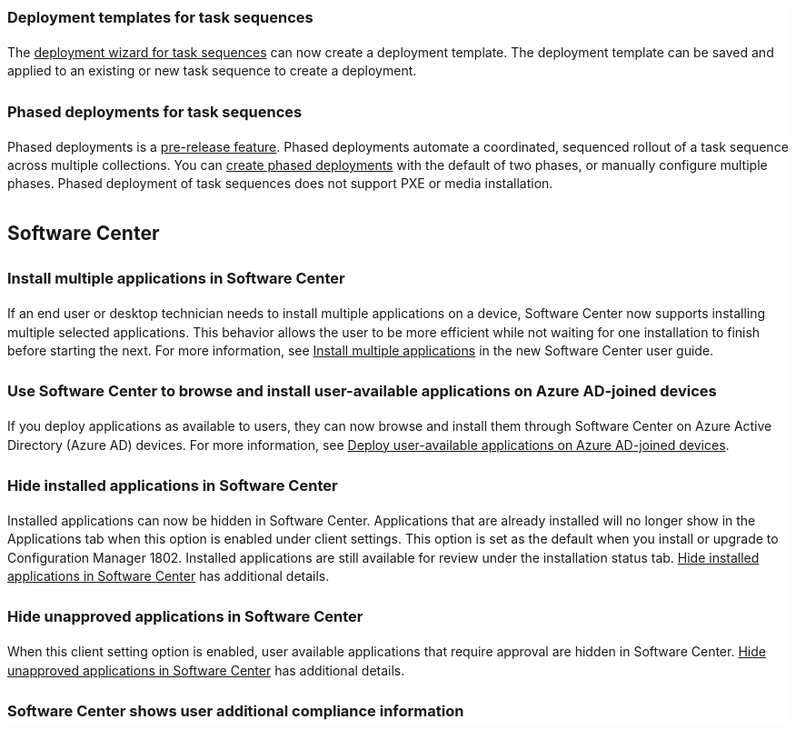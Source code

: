 ### Deployment templates for task sequences

The [deployment wizard for task sequences](../../../osd/deploy-use/deploy-a-task-sequence.md) can now create a deployment template. The deployment template can be saved and applied to an existing or new task sequence to create a deployment. 

### Phased deployments for task sequences

 Phased deployments is a [pre-release feature](../../servers/manage/pre-release-features.md). Phased deployments automate a coordinated, sequenced rollout of a task sequence across multiple collections. You can [create phased deployments](../../../osd/deploy-use/create-phased-deployment-for-task-sequence.md) with the default of two phases, or manually configure multiple phases. Phased deployment of task sequences does not support PXE or media installation.




## Software Center

### Install multiple applications in Software Center

If an end user or desktop technician needs to install multiple applications on a device, Software Center now supports installing multiple selected applications. This behavior allows the user to be more efficient while not waiting for one installation to finish before starting the next. For more information, see [Install multiple applications](../../understand/software-center.md#install-multiple-applications) in the new Software Center user guide.

### Use Software Center to browse and install user-available applications on Azure AD-joined devices

If you deploy applications as available to users, they can now browse and install them through Software Center on Azure Active Directory (Azure AD) devices. For more information, see [Deploy user-available applications on Azure AD-joined devices](../../../apps/deploy-use/deploy-applications.md#deploy-user-available-applications-on-azure-ad-joined-devices).

### Hide installed applications in Software Center

Installed applications can now be hidden in Software Center. Applications that are already installed will no longer show in the Applications tab when this option is enabled under client settings. This option is set as the default when you install or upgrade to Configuration Manager 1802.  Installed applications are still available for review under the installation status tab. [Hide installed applications in Software Center](../../clients/deploy/about-client-settings.md#bkmk_HideInstalled) has additional details.   

### Hide unapproved applications in Software Center
 
When this client setting option is enabled, user available applications that require approval are hidden in Software Center.  [Hide unapproved applications in Software Center](../../clients/deploy/about-client-settings.md#bkmk_HideUnapproved) has additional details.  

### Software Center shows user additional compliance information
